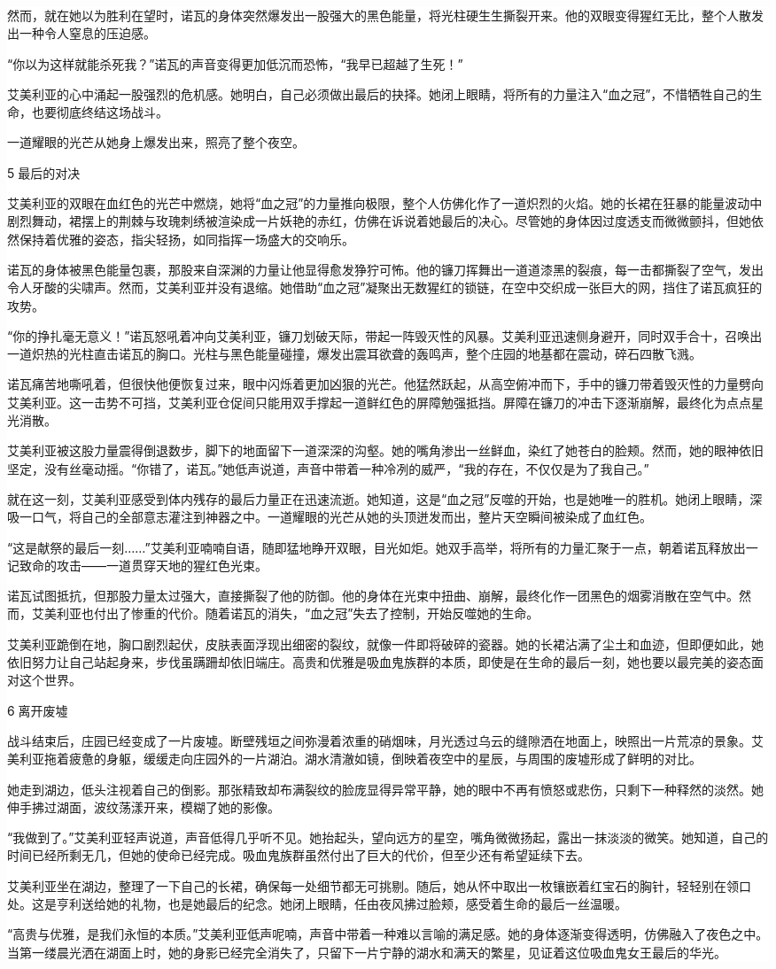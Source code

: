

然而，就在她以为胜利在望时，诺瓦的身体突然爆发出一股强大的黑色能量，将光柱硬生生撕裂开来。他的双眼变得猩红无比，整个人散发出一种令人窒息的压迫感。



“你以为这样就能杀死我？”诺瓦的声音变得更加低沉而恐怖，“我早已超越了生死！”



艾美利亚的心中涌起一股强烈的危机感。她明白，自己必须做出最后的抉择。她闭上眼睛，将所有的力量注入“血之冠”，不惜牺牲自己的生命，也要彻底终结这场战斗。



一道耀眼的光芒从她身上爆发出来，照亮了整个夜空。



5 最后的对决



艾美利亚的双眼在血红色的光芒中燃烧，她将“血之冠”的力量推向极限，整个人仿佛化作了一道炽烈的火焰。她的长裙在狂暴的能量波动中剧烈舞动，裙摆上的荆棘与玫瑰刺绣被渲染成一片妖艳的赤红，仿佛在诉说着她最后的决心。尽管她的身体因过度透支而微微颤抖，但她依然保持着优雅的姿态，指尖轻扬，如同指挥一场盛大的交响乐。

诺瓦的身体被黑色能量包裹，那股来自深渊的力量让他显得愈发狰狞可怖。他的镰刀挥舞出一道道漆黑的裂痕，每一击都撕裂了空气，发出令人牙酸的尖啸声。然而，艾美利亚并没有退缩。她借助“血之冠”凝聚出无数猩红的锁链，在空中交织成一张巨大的网，挡住了诺瓦疯狂的攻势。

“你的挣扎毫无意义！”诺瓦怒吼着冲向艾美利亚，镰刀划破天际，带起一阵毁灭性的风暴。艾美利亚迅速侧身避开，同时双手合十，召唤出一道炽热的光柱直击诺瓦的胸口。光柱与黑色能量碰撞，爆发出震耳欲聋的轰鸣声，整个庄园的地基都在震动，碎石四散飞溅。

诺瓦痛苦地嘶吼着，但很快他便恢复过来，眼中闪烁着更加凶狠的光芒。他猛然跃起，从高空俯冲而下，手中的镰刀带着毁灭性的力量劈向艾美利亚。这一击势不可挡，艾美利亚仓促间只能用双手撑起一道鲜红色的屏障勉强抵挡。屏障在镰刀的冲击下逐渐崩解，最终化为点点星光消散。

艾美利亚被这股力量震得倒退数步，脚下的地面留下一道深深的沟壑。她的嘴角渗出一丝鲜血，染红了她苍白的脸颊。然而，她的眼神依旧坚定，没有丝毫动摇。“你错了，诺瓦。”她低声说道，声音中带着一种冷冽的威严，“我的存在，不仅仅是为了我自己。”

就在这一刻，艾美利亚感受到体内残存的最后力量正在迅速流逝。她知道，这是“血之冠”反噬的开始，也是她唯一的胜机。她闭上眼睛，深吸一口气，将自己的全部意志灌注到神器之中。一道耀眼的光芒从她的头顶迸发而出，整片天空瞬间被染成了血红色。

“这是献祭的最后一刻……”艾美利亚喃喃自语，随即猛地睁开双眼，目光如炬。她双手高举，将所有的力量汇聚于一点，朝着诺瓦释放出一记致命的攻击——一道贯穿天地的猩红色光束。

诺瓦试图抵抗，但那股力量太过强大，直接撕裂了他的防御。他的身体在光束中扭曲、崩解，最终化作一团黑色的烟雾消散在空气中。然而，艾美利亚也付出了惨重的代价。随着诺瓦的消失，“血之冠”失去了控制，开始反噬她的生命。

艾美利亚跪倒在地，胸口剧烈起伏，皮肤表面浮现出细密的裂纹，就像一件即将破碎的瓷器。她的长裙沾满了尘土和血迹，但即便如此，她依旧努力让自己站起身来，步伐虽蹒跚却依旧端庄。高贵和优雅是吸血鬼族群的本质，即使是在生命的最后一刻，她也要以最完美的姿态面对这个世界。



6 离开废墟



战斗结束后，庄园已经变成了一片废墟。断壁残垣之间弥漫着浓重的硝烟味，月光透过乌云的缝隙洒在地面上，映照出一片荒凉的景象。艾美利亚拖着疲惫的身躯，缓缓走向庄园外的一片湖泊。湖水清澈如镜，倒映着夜空中的星辰，与周围的废墟形成了鲜明的对比。

她走到湖边，低头注视着自己的倒影。那张精致却布满裂纹的脸庞显得异常平静，她的眼中不再有愤怒或悲伤，只剩下一种释然的淡然。她伸手拂过湖面，波纹荡漾开来，模糊了她的影像。

“我做到了。”艾美利亚轻声说道，声音低得几乎听不见。她抬起头，望向远方的星空，嘴角微微扬起，露出一抹淡淡的微笑。她知道，自己的时间已经所剩无几，但她的使命已经完成。吸血鬼族群虽然付出了巨大的代价，但至少还有希望延续下去。

艾美利亚坐在湖边，整理了一下自己的长裙，确保每一处细节都无可挑剔。随后，她从怀中取出一枚镶嵌着红宝石的胸针，轻轻别在领口处。这是亨利送给她的礼物，也是她最后的纪念。她闭上眼睛，任由夜风拂过脸颊，感受着生命的最后一丝温暖。

“高贵与优雅，是我们永恒的本质。”艾美利亚低声呢喃，声音中带着一种难以言喻的满足感。她的身体逐渐变得透明，仿佛融入了夜色之中。当第一缕晨光洒在湖面上时，她的身影已经完全消失了，只留下一片宁静的湖水和满天的繁星，见证着这位吸血鬼女王最后的华光。

